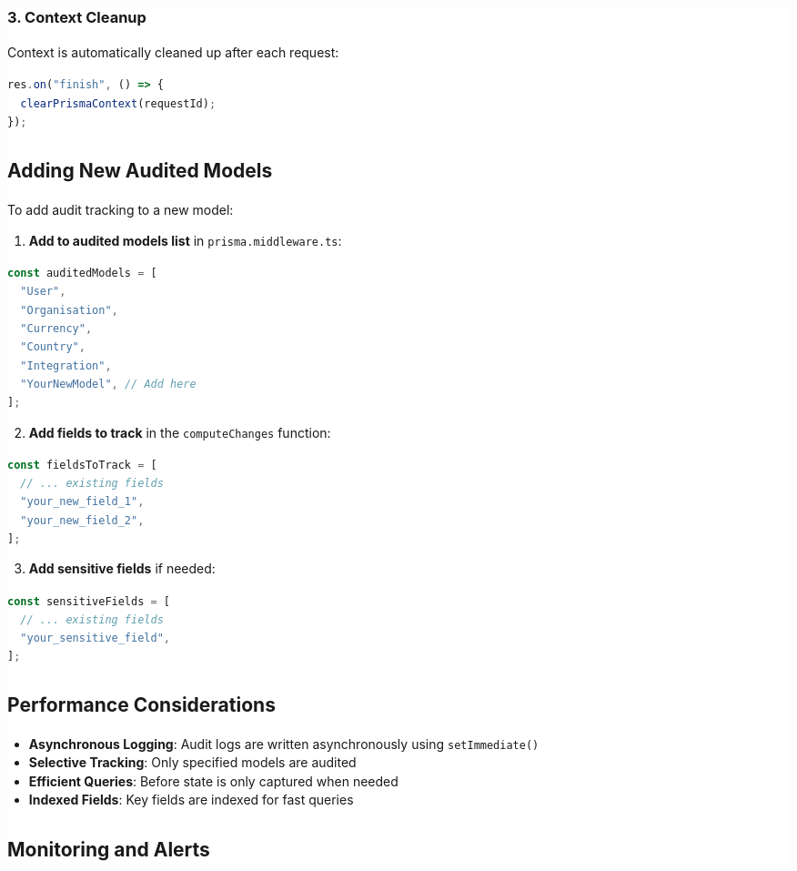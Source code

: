 ### 3. Context Cleanup

Context is automatically cleaned up after each request:

```typescript
res.on("finish", () => {
  clearPrismaContext(requestId);
});
```

## Adding New Audited Models

To add audit tracking to a new model:

1. **Add to audited models list** in `prisma.middleware.ts`:

```typescript
const auditedModels = [
  "User",
  "Organisation",
  "Currency",
  "Country",
  "Integration",
  "YourNewModel", // Add here
];
```

2. **Add fields to track** in the `computeChanges` function:

```typescript
const fieldsToTrack = [
  // ... existing fields
  "your_new_field_1",
  "your_new_field_2",
];
```

3. **Add sensitive fields** if needed:

```typescript
const sensitiveFields = [
  // ... existing fields
  "your_sensitive_field",
];
```

## Performance Considerations

- **Asynchronous Logging**: Audit logs are written asynchronously using `setImmediate()`
- **Selective Tracking**: Only specified models are audited
- **Efficient Queries**: Before state is only captured when needed
- **Indexed Fields**: Key fields are indexed for fast queries

## Monitoring and Alerts
